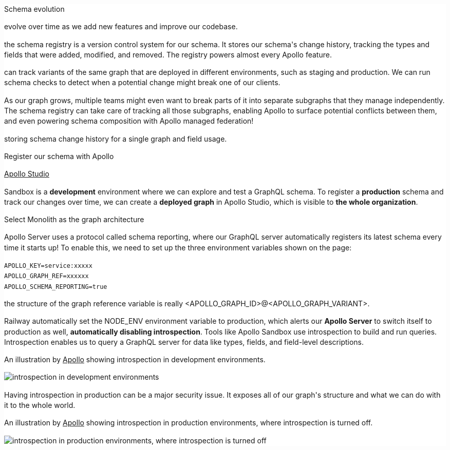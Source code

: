 Schema evolution

evolve over time as we add new features and improve our codebase.

the schema registry is a version control system for our schema. It stores our schema's change history, tracking the types and fields that were added, modified, and removed. The registry powers almost every Apollo feature.

can track variants of the same graph that are deployed in different environments, such as staging and production. We can run schema checks to detect when a potential change might break one of our clients.

As our graph grows, multiple teams might even want to break parts of it into separate subgraphs that they manage independently. The schema registry can take care of tracking all those subgraphs, enabling Apollo to surface potential conflicts between them, and even powering schema composition with Apollo managed federation!

storing schema change history for a single graph and field usage.

Register our schema with Apollo

[Apollo Studio](https://studio.apollographql.com)

Sandbox is a **development** environment where we can explore and test a GraphQL schema. To register a **production** schema and track our changes over time, we can create a **deployed graph** in Apollo Studio, which is visible to **the whole organization**.

Select Monolith as the graph architecture

Apollo Server uses a protocol called schema reporting, where our GraphQL server automatically registers its latest schema every time it starts up! To enable this, we need to set up the three environment variables shown on the page:

```env title=""
APOLLO_KEY=service:xxxxx
APOLLO_GRAPH_REF=xxxxxx
APOLLO_SCHEMA_REPORTING=true
```

the structure of the graph reference variable is really <APOLLO_GRAPH_ID>@<APOLLO_GRAPH_VARIANT>.

Railway automatically set the NODE_ENV environment variable to production, which alerts our **Apollo Server** to switch itself to production as well, **automatically disabling introspection**. Tools like Apollo Sandbox use introspection to build and run queries. Introspection enables us to query a GraphQL server for data like types, fields, and field-level descriptions.

An illustration by [Apollo](https://www.apollographql.com/tutorials/lift-off-part5/deploying-apollo-server) showing introspection in development environments.

![introspection in development environments](https://res.cloudinary.com/apollographql/image/upload/e_sharpen:50,c_scale,q_90,w_1440,fl_progressive/v1629226863/odyssey/lift-off-part5/e4-introspect-dev_gdfpnj.jpg)

Having introspection in production can be a major security issue. It exposes all of our graph's structure and what we can do with it to the whole world.

An illustration by [Apollo](https://www.apollographql.com/tutorials/lift-off-part5/deploying-apollo-server) showing introspection in production environments, where introspection is turned off.

![introspection in production environments, where introspection is turned off](https://res.cloudinary.com/apollographql/image/upload/e_sharpen:50,c_scale,q_90,w_1440,fl_progressive/v1629226863/odyssey/lift-off-part5/e4-introspect-prod_co4itc.jpg)
